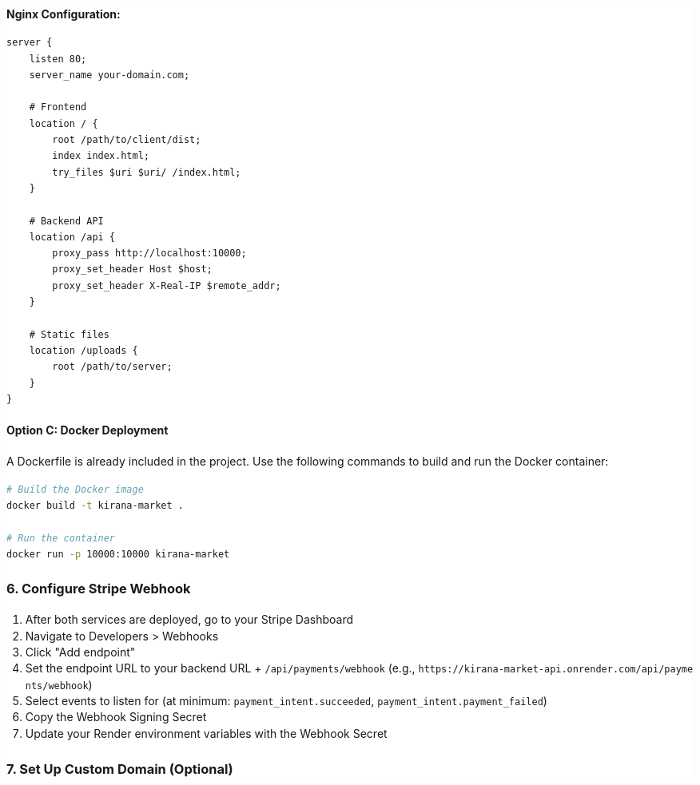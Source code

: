 **Nginx Configuration:**
```nginx
server {
    listen 80;
    server_name your-domain.com;

    # Frontend
    location / {
        root /path/to/client/dist;
        index index.html;
        try_files $uri $uri/ /index.html;
    }

    # Backend API
    location /api {
        proxy_pass http://localhost:10000;
        proxy_set_header Host $host;
        proxy_set_header X-Real-IP $remote_addr;
    }

    # Static files
    location /uploads {
        root /path/to/server;
    }
}
```

#### Option C: Docker Deployment
A Dockerfile is already included in the project. Use the following commands to build and run the Docker container:

```bash
# Build the Docker image
docker build -t kirana-market .

# Run the container
docker run -p 10000:10000 kirana-market
```

### 6. Configure Stripe Webhook

1. After both services are deployed, go to your Stripe Dashboard
2. Navigate to Developers > Webhooks
3. Click "Add endpoint"
4. Set the endpoint URL to your backend URL + `/api/payments/webhook` (e.g., `https://kirana-market-api.onrender.com/api/payments/webhook`)
5. Select events to listen for (at minimum: `payment_intent.succeeded`, `payment_intent.payment_failed`)
6. Copy the Webhook Signing Secret
7. Update your Render environment variables with the Webhook Secret

### 7. Set Up Custom Domain (Optional)

